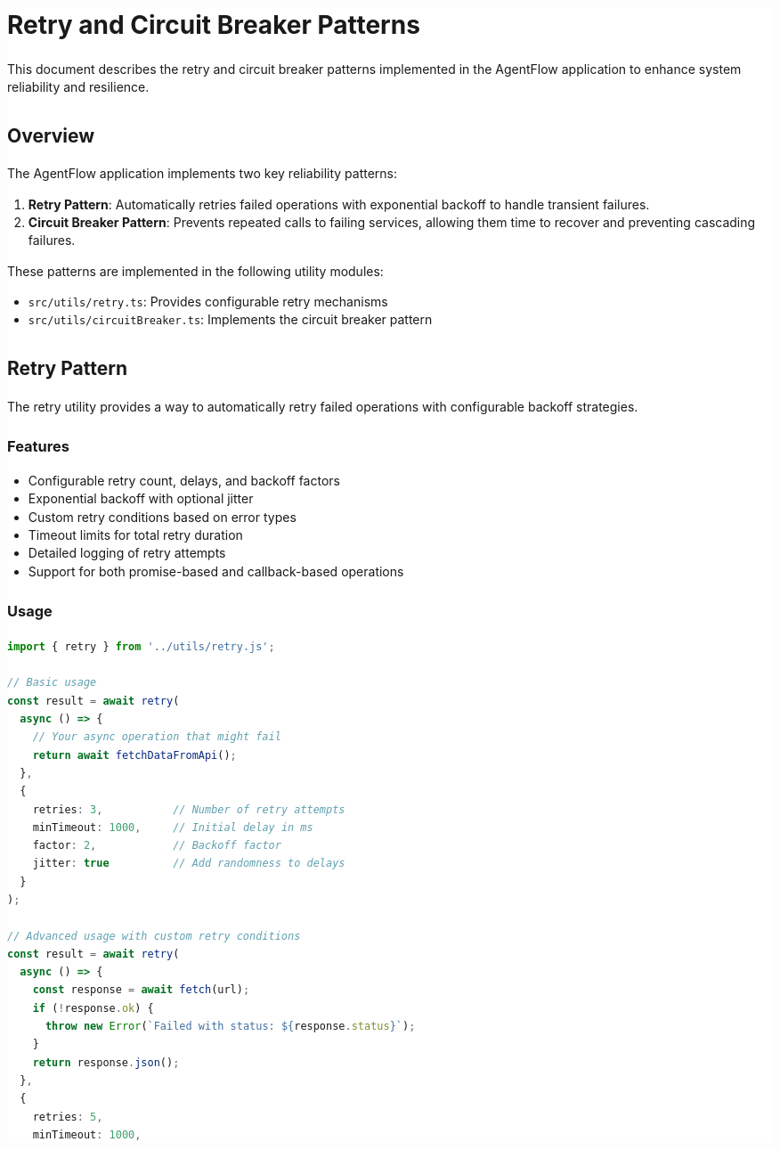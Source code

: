 # Retry and Circuit Breaker Patterns

This document describes the retry and circuit breaker patterns implemented in the AgentFlow application to enhance system reliability and resilience.

## Overview

The AgentFlow application implements two key reliability patterns:

1. **Retry Pattern**: Automatically retries failed operations with exponential backoff to handle transient failures.
2. **Circuit Breaker Pattern**: Prevents repeated calls to failing services, allowing them time to recover and preventing cascading failures.

These patterns are implemented in the following utility modules:
- `src/utils/retry.ts`: Provides configurable retry mechanisms
- `src/utils/circuitBreaker.ts`: Implements the circuit breaker pattern

## Retry Pattern

The retry utility provides a way to automatically retry failed operations with configurable backoff strategies.

### Features

- Configurable retry count, delays, and backoff factors
- Exponential backoff with optional jitter
- Custom retry conditions based on error types
- Timeout limits for total retry duration
- Detailed logging of retry attempts
- Support for both promise-based and callback-based operations

### Usage

```typescript
import { retry } from '../utils/retry.js';

// Basic usage
const result = await retry(
  async () => {
    // Your async operation that might fail
    return await fetchDataFromApi();
  },
  {
    retries: 3,           // Number of retry attempts
    minTimeout: 1000,     // Initial delay in ms
    factor: 2,            // Backoff factor
    jitter: true          // Add randomness to delays
  }
);

// Advanced usage with custom retry conditions
const result = await retry(
  async () => {
    const response = await fetch(url);
    if (!response.ok) {
      throw new Error(`Failed with status: ${response.status}`);
    }
    return response.json();
  },
  {
    retries: 5,
    minTimeout: 1000,
```